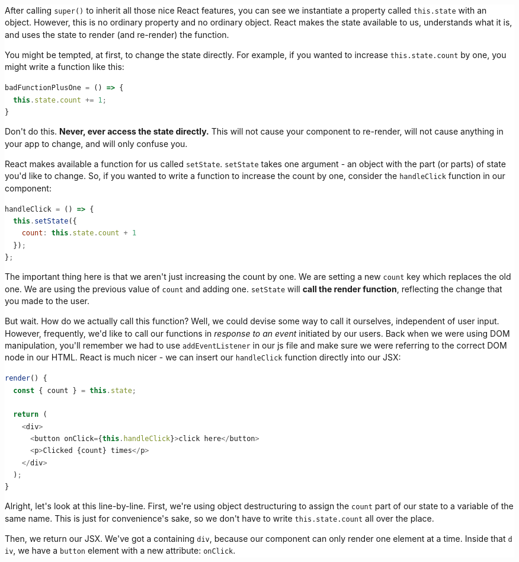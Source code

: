 After calling `super()` to inherit all those nice React features, you can see we instantiate a property called `this.state` with an object. However, this is no ordinary property and no ordinary object. React makes the state available to us, understands what it is, and uses the state to render (and re-render) the function.

You might be tempted, at first, to change the state directly. For example, if you wanted to increase `this.state.count` by one, you might write a function like this:

```js
badFunctionPlusOne = () => {
  this.state.count += 1;
}
```

Don't do this. **Never, ever access the state directly.** This will not cause your component to re-render, will not cause anything in your app to change, and will only confuse you.

React makes available a function for us called `setState`. `setState` takes one argument - an object with the part (or parts) of state you'd like to change. So, if you wanted to write a function to increase the count by one, consider the `handleClick` function in our component:

```js
handleClick = () => {
  this.setState({
    count: this.state.count + 1
  });
};
```

The important thing here is that we aren't just increasing the count by one. We are setting a new `count` key which replaces the old one. We are using the previous value of `count` and adding one. `setState` will **call the render function**, reflecting the change that you made to the user.

But wait. How do we actually call this function? Well, we could devise some way to call it ourselves, independent of user input. However, frequently, we'd like to call our functions in *response to an event* initiated by our users. Back when we were using DOM manipulation, you'll remember we had to use `addEventListener` in our js file and make sure we were referring to the correct DOM node in our HTML. React is much nicer - we can insert our `handleClick` function directly into our JSX:

```js
render() {
  const { count } = this.state;

  return (
    <div>
      <button onClick={this.handleClick}>click here</button>
      <p>Clicked {count} times</p>
    </div>
  );
}
```

Alright, let's look at this line-by-line. First, we're using object destructuring to assign the `count` part of our state to a variable of the same name. This is just for convenience's sake, so we don't have to write `this.state.count` all over the place.

Then, we return our JSX. We've got a containing `div`, because our component can only render one element at a time. Inside that `div`, we have a `button` element with a new attribute: `onClick`.
